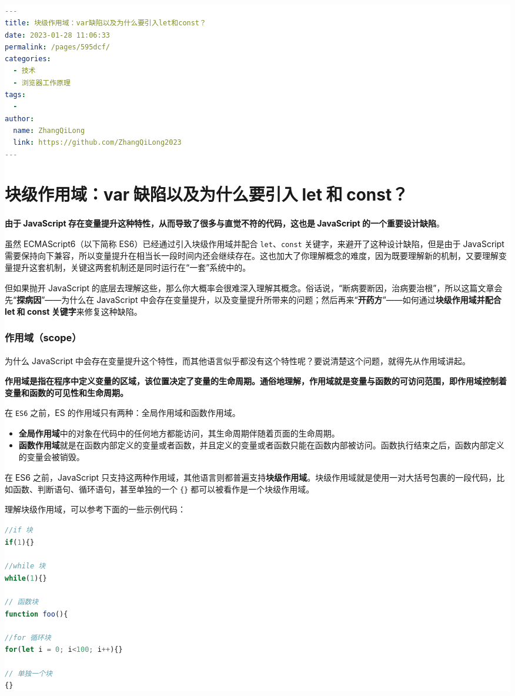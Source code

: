 ```yaml
---
title: 块级作用域：var缺陷以及为什么要引入let和const？
date: 2023-01-28 11:06:33
permalink: /pages/595dcf/
categories:
  - 技术
  - 浏览器工作原理
tags:
  -
author:
  name: ZhangQiLong
  link: https://github.com/ZhangQiLong2023
---
```


# 块级作用域：var 缺陷以及为什么要引入 let 和 const？

**由于 JavaScript 存在变量提升这种特性，从而导致了很多与直觉不符的代码，这也是 JavaScript 的一个重要设计缺陷**。

虽然 ECMAScript6（以下简称 ES6）已经通过引入块级作用域并配合 `let`、`const` 关键字，来避开了这种设计缺陷，但是由于 JavaScript 需要保持向下兼容，所以变量提升在相当长一段时间内还会继续存在。这也加大了你理解概念的难度，因为既要理解新的机制，又要理解变量提升这套机制，关键这两套机制还是同时运行在“一套”系统中的。

但如果抛开 JavaScript 的底层去理解这些，那么你大概率会很难深入理解其概念。俗话说，“断病要断因，治病要治根”，所以这篇文章会先“**探病因**”——为什么在 JavaScript 中会存在变量提升，以及变量提升所带来的问题；然后再来“**开药方**”——如何通过**块级作用域并配合 let 和 const 关键字**来修复这种缺陷。

### 作用域（scope）

为什么 JavaScript 中会存在变量提升这个特性，而其他语言似乎都没有这个特性呢？要说清楚这个问题，就得先从作用域讲起。

**作用域是指在程序中定义变量的区域，该位置决定了变量的生命周期。通俗地理解，作用域就是变量与函数的可访问范围，即作用域控制着变量和函数的可见性和生命周期。**

在 `ES6` 之前，ES 的作用域只有两种：全局作用域和函数作用域。

- **全局作用域**中的对象在代码中的任何地方都能访问，其生命周期伴随着页面的生命周期。
- **函数作用域**就是在函数内部定义的变量或者函数，并且定义的变量或者函数只能在函数内部被访问。函数执行结束之后，函数内部定义的变量会被销毁。

在 ES6 之前，JavaScript 只支持这两种作用域，其他语言则都普遍支持**块级作用域**。块级作用域就是使用一对大括号包裹的一段代码，比如函数、判断语句、循环语句，甚至单独的一个 `{}` 都可以被看作是一个块级作用域。

理解块级作用域，可以参考下面的一些示例代码：

```js
//if 块
if(1){}

//while 块
while(1){}

// 函数块
function foo(){

//for 循环块
for(let i = 0; i<100; i++){}

// 单独一个块
{}
```
